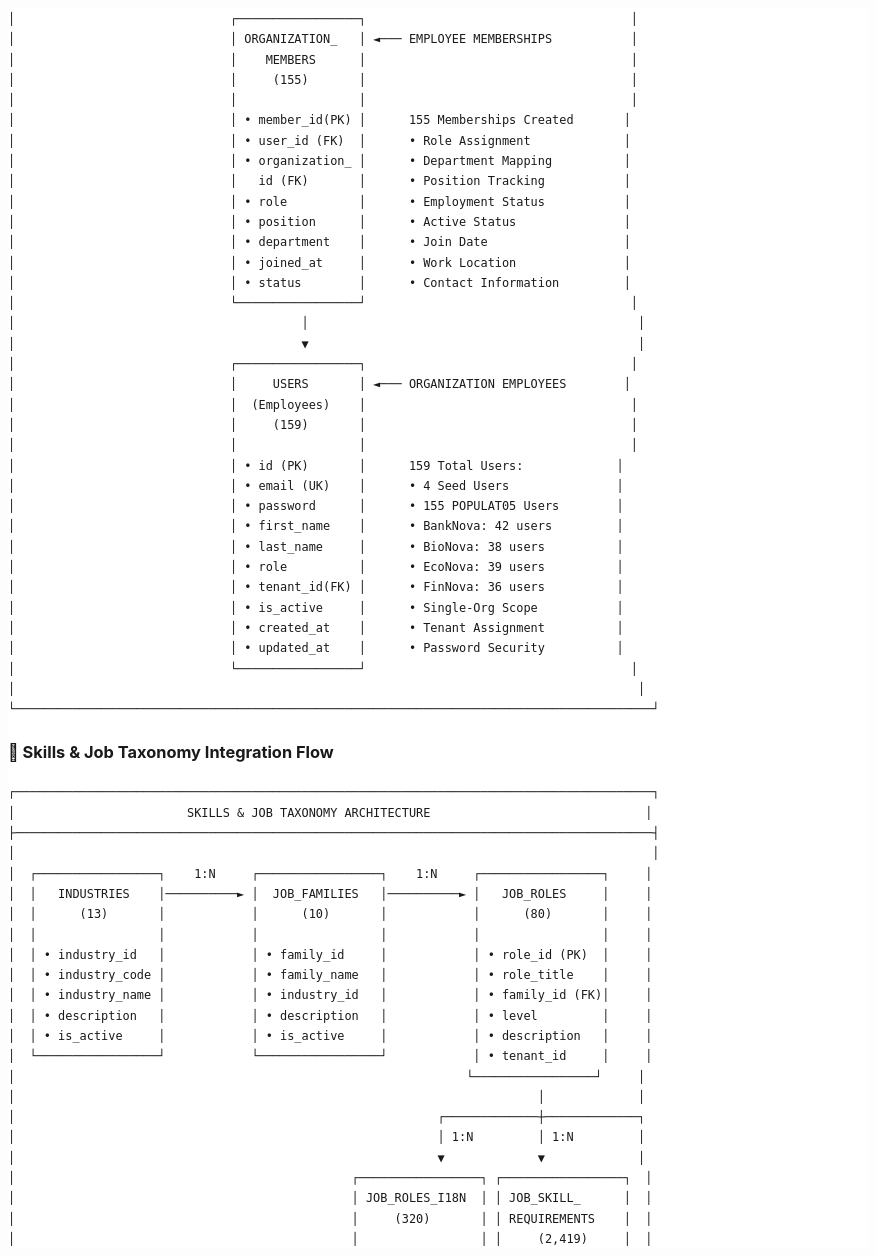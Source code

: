 ```
│                              ┌─────────────────┐                                     │
│                              │ ORGANIZATION_   │ ◄─── EMPLOYEE MEMBERSHIPS           │
│                              │    MEMBERS      │                                     │
│                              │     (155)       │                                     │
│                              │                 │                                     │
│                              │ • member_id(PK) │      155 Memberships Created       │
│                              │ • user_id (FK)  │      • Role Assignment             │
│                              │ • organization_ │      • Department Mapping          │
│                              │   id (FK)       │      • Position Tracking           │
│                              │ • role          │      • Employment Status           │
│                              │ • position      │      • Active Status               │
│                              │ • department    │      • Join Date                   │
│                              │ • joined_at     │      • Work Location               │
│                              │ • status        │      • Contact Information         │
│                              └─────────────────┘                                     │
│                                        │                                              │
│                                        ▼                                              │
│                              ┌─────────────────┐                                     │
│                              │     USERS       │ ◄─── ORGANIZATION EMPLOYEES        │
│                              │  (Employees)    │                                     │
│                              │     (159)       │                                     │
│                              │                 │                                     │
│                              │ • id (PK)       │      159 Total Users:             │
│                              │ • email (UK)    │      • 4 Seed Users               │
│                              │ • password      │      • 155 POPULAT05 Users        │
│                              │ • first_name    │      • BankNova: 42 users         │
│                              │ • last_name     │      • BioNova: 38 users          │
│                              │ • role          │      • EcoNova: 39 users          │
│                              │ • tenant_id(FK) │      • FinNova: 36 users          │
│                              │ • is_active     │      • Single-Org Scope           │
│                              │ • created_at    │      • Tenant Assignment          │
│                              │ • updated_at    │      • Password Security          │
│                              └─────────────────┘                                     │
│                                                                                       │
└─────────────────────────────────────────────────────────────────────────────────────────┘
```

### 🎯 Skills & Job Taxonomy Integration Flow

```
┌─────────────────────────────────────────────────────────────────────────────────────────┐
│                        SKILLS & JOB TAXONOMY ARCHITECTURE                              │
├─────────────────────────────────────────────────────────────────────────────────────────┤
│                                                                                         │
│  ┌─────────────────┐    1:N     ┌─────────────────┐    1:N     ┌─────────────────┐     │
│  │   INDUSTRIES    │──────────► │  JOB_FAMILIES   │──────────► │   JOB_ROLES     │     │
│  │      (13)       │            │      (10)       │            │      (80)       │     │
│  │                 │            │                 │            │                 │     │
│  │ • industry_id   │            │ • family_id     │            │ • role_id (PK)  │     │
│  │ • industry_code │            │ • family_name   │            │ • role_title    │     │
│  │ • industry_name │            │ • industry_id   │            │ • family_id (FK)│     │
│  │ • description   │            │ • description   │            │ • level         │     │
│  │ • is_active     │            │ • is_active     │            │ • description   │     │
│  └─────────────────┘            └─────────────────┘            │ • tenant_id     │     │
│                                                               └─────────────────┘     │
│                                                                         │             │
│                                                           ┌─────────────┼─────────────┐
│                                                           │ 1:N         │ 1:N         │
│                                                           ▼             ▼             │
│                                               ┌─────────────────┐ ┌─────────────────┐  │
│                                               │ JOB_ROLES_I18N  │ │ JOB_SKILL_      │  │
│                                               │     (320)       │ │ REQUIREMENTS    │  │
│                                               │                 │ │     (2,419)     │  │
```